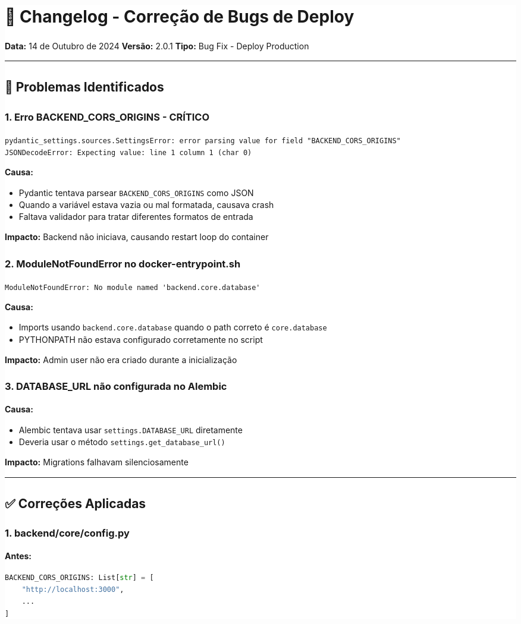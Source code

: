# 📝 Changelog - Correção de Bugs de Deploy

**Data:** 14 de Outubro de 2024
**Versão:** 2.0.1
**Tipo:** Bug Fix - Deploy Production

---

## 🐛 Problemas Identificados

### 1. **Erro BACKEND_CORS_ORIGINS - CRÍTICO**
```
pydantic_settings.sources.SettingsError: error parsing value for field "BACKEND_CORS_ORIGINS"
JSONDecodeError: Expecting value: line 1 column 1 (char 0)
```

**Causa:** 
- Pydantic tentava parsear `BACKEND_CORS_ORIGINS` como JSON
- Quando a variável estava vazia ou mal formatada, causava crash
- Faltava validador para tratar diferentes formatos de entrada

**Impacto:** Backend não iniciava, causando restart loop do container

### 2. **ModuleNotFoundError no docker-entrypoint.sh**
```
ModuleNotFoundError: No module named 'backend.core.database'
```

**Causa:**
- Imports usando `backend.core.database` quando o path correto é `core.database`
- PYTHONPATH não estava configurado corretamente no script

**Impacto:** Admin user não era criado durante a inicialização

### 3. **DATABASE_URL não configurada no Alembic**
**Causa:**
- Alembic tentava usar `settings.DATABASE_URL` diretamente
- Deveria usar o método `settings.get_database_url()`

**Impacto:** Migrations falhavam silenciosamente

---

## ✅ Correções Aplicadas

### 1. **backend/core/config.py**

**Antes:**
```python
BACKEND_CORS_ORIGINS: List[str] = [
    "http://localhost:3000",
    ...
]
```
